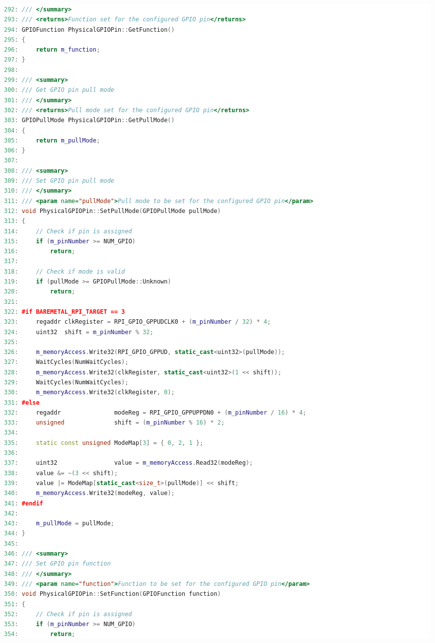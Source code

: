 ```cpp
292: /// </summary>
293: /// <returns>Function set for the configured GPIO pin</returns>
294: GPIOFunction PhysicalGPIOPin::GetFunction()
295: {
296:     return m_function;
297: }
298: 
299: /// <summary>
300: /// Get GPIO pin pull mode
301: /// </summary>
302: /// <returns>Pull mode set for the configured GPIO pin</returns>
303: GPIOPullMode PhysicalGPIOPin::GetPullMode()
304: {
305:     return m_pullMode;
306: }
307: 
308: /// <summary>
309: /// Set GPIO pin pull mode
310: /// </summary>
311: /// <param name="pullMode">Pull mode to be set for the configured GPIO pin</param>
312: void PhysicalGPIOPin::SetPullMode(GPIOPullMode pullMode)
313: {
314:     // Check if pin is assigned
315:     if (m_pinNumber >= NUM_GPIO)
316:         return;
317: 
318:     // Check if mode is valid
319:     if (pullMode >= GPIOPullMode::Unknown)
320:         return;
321: 
322: #if BAREMETAL_RPI_TARGET == 3
323:     regaddr clkRegister = RPI_GPIO_GPPUDCLK0 + (m_pinNumber / 32) * 4;
324:     uint32  shift = m_pinNumber % 32;
325: 
326:     m_memoryAccess.Write32(RPI_GPIO_GPPUD, static_cast<uint32>(pullMode));
327:     WaitCycles(NumWaitCycles);
328:     m_memoryAccess.Write32(clkRegister, static_cast<uint32>(1 << shift));
329:     WaitCycles(NumWaitCycles);
330:     m_memoryAccess.Write32(clkRegister, 0);
331: #else
332:     regaddr               modeReg = RPI_GPIO_GPPUPPDN0 + (m_pinNumber / 16) * 4;
333:     unsigned              shift = (m_pinNumber % 16) * 2;
334: 
335:     static const unsigned ModeMap[3] = { 0, 2, 1 };
336: 
337:     uint32                value = m_memoryAccess.Read32(modeReg);
338:     value &= ~(3 << shift);
339:     value |= ModeMap[static_cast<size_t>(pullMode)] << shift;
340:     m_memoryAccess.Write32(modeReg, value);
341: #endif
342: 
343:     m_pullMode = pullMode;
344: }
345: 
346: /// <summary>
347: /// Set GPIO pin function
348: /// </summary>
349: /// <param name="function">Function to be set for the configured GPIO pin</param>
350: void PhysicalGPIOPin::SetFunction(GPIOFunction function)
351: {
352:     // Check if pin is assigned
353:     if (m_pinNumber >= NUM_GPIO)
354:         return;
```